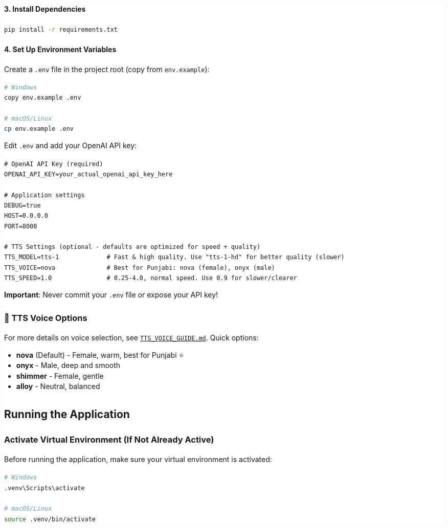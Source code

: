 #### 3. Install Dependencies

```bash
pip install -r requirements.txt
```

#### 4. Set Up Environment Variables

Create a `.env` file in the project root (copy from `env.example`):

```bash
# Windows
copy env.example .env

# macOS/Linux
cp env.example .env
```

Edit `.env` and add your OpenAI API key:

```env
# OpenAI API Key (required)
OPENAI_API_KEY=your_actual_openai_api_key_here

# Application settings
DEBUG=true
HOST=0.0.0.0
PORT=8000

# TTS Settings (optional - defaults are optimized for speed + quality)
TTS_MODEL=tts-1             # Fast & high quality. Use "tts-1-hd" for better quality (slower)
TTS_VOICE=nova              # Best for Punjabi: nova (female), onyx (male)
TTS_SPEED=1.0               # 0.25-4.0, normal speed. Use 0.9 for slower/clearer
```

**Important**: Never commit your `.env` file or expose your API key!

### 🎤 TTS Voice Options

For more details on voice selection, see [`TTS_VOICE_GUIDE.md`](TTS_VOICE_GUIDE.md). Quick options:

- **nova** (Default) - Female, warm, best for Punjabi ⭐
- **onyx** - Male, deep and smooth
- **shimmer** - Female, gentle
- **alloy** - Neutral, balanced

## Running the Application

### Activate Virtual Environment (If Not Already Active)

Before running the application, make sure your virtual environment is activated:

```bash
# Windows
.venv\Scripts\activate

# macOS/Linux
source .venv/bin/activate
```
